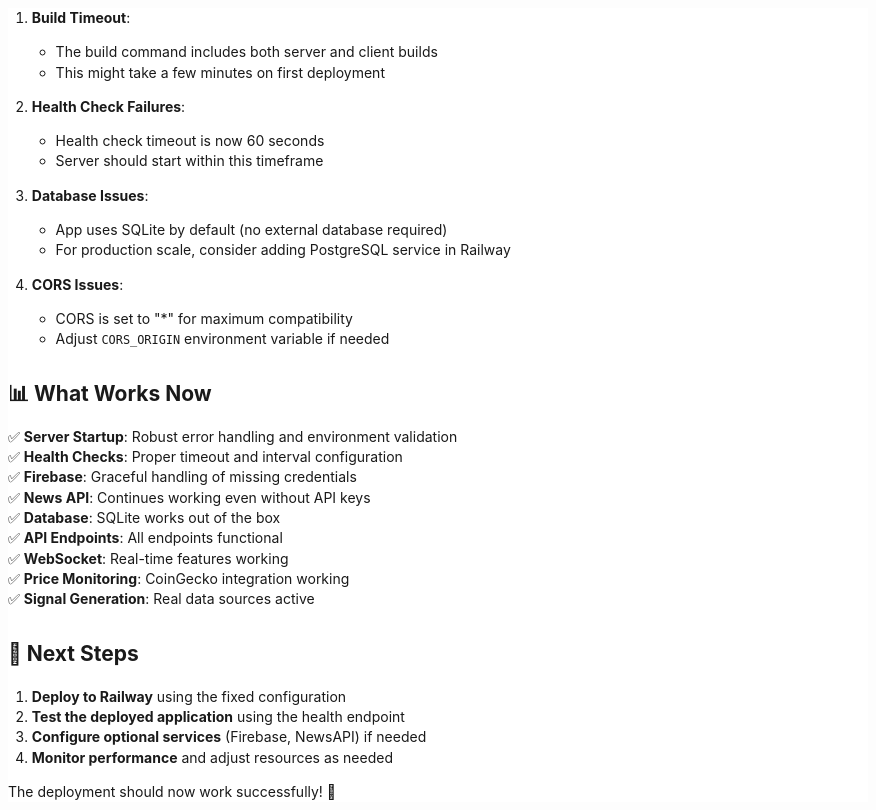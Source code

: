 1. **Build Timeout**:
   - The build command includes both server and client builds
   - This might take a few minutes on first deployment

2. **Health Check Failures**:
   - Health check timeout is now 60 seconds
   - Server should start within this timeframe

3. **Database Issues**:
   - App uses SQLite by default (no external database required)
   - For production scale, consider adding PostgreSQL service in Railway

4. **CORS Issues**:
   - CORS is set to "*" for maximum compatibility
   - Adjust `CORS_ORIGIN` environment variable if needed

## 📊 What Works Now

✅ **Server Startup**: Robust error handling and environment validation  
✅ **Health Checks**: Proper timeout and interval configuration  
✅ **Firebase**: Graceful handling of missing credentials  
✅ **News API**: Continues working even without API keys  
✅ **Database**: SQLite works out of the box  
✅ **API Endpoints**: All endpoints functional  
✅ **WebSocket**: Real-time features working  
✅ **Price Monitoring**: CoinGecko integration working  
✅ **Signal Generation**: Real data sources active  

## 🎯 Next Steps

1. **Deploy to Railway** using the fixed configuration
2. **Test the deployed application** using the health endpoint
3. **Configure optional services** (Firebase, NewsAPI) if needed
4. **Monitor performance** and adjust resources as needed

The deployment should now work successfully! 🎉 